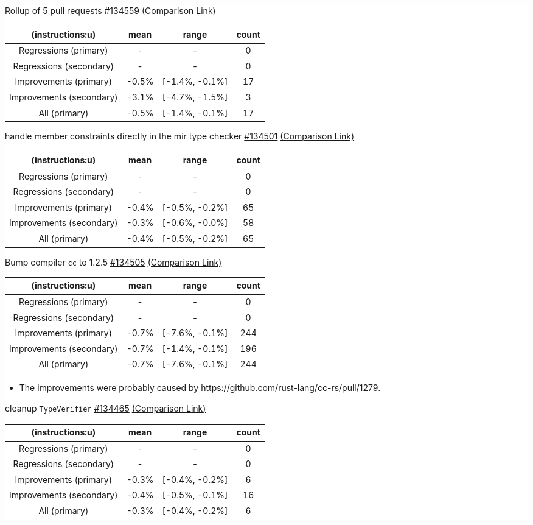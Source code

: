 
Rollup of 5 pull requests [#134559](https://github.com/rust-lang/rust/pull/134559) [(Comparison Link)](https://perf.rust-lang.org/compare.html?start=8a1f8039a7ded79d3d4fe97b110016d89f2b11e2&end=fcc1615e47100b376d0a6166faccdd4a8253c314&stat=instructions:u)

| (instructions:u)                   | mean  | range          | count |
|:----------------------------------:|:-----:|:--------------:|:-----:|
| Regressions (primary)    | -     | -              | 0     |
| Regressions (secondary)  | -     | -              | 0     |
| Improvements (primary)   | -0.5% | [-1.4%, -0.1%] | 17    |
| Improvements (secondary) | -3.1% | [-4.7%, -1.5%] | 3     |
| All  (primary)                 | -0.5% | [-1.4%, -0.1%] | 17    |


handle member constraints directly in the mir type checker [#134501](https://github.com/rust-lang/rust/pull/134501) [(Comparison Link)](https://perf.rust-lang.org/compare.html?start=54dcff104b0acf01716a94429717d364fe43f90d&end=9bd5f3387dd1e24e3493fd53c2f80e5991a155b6&stat=instructions:u)

| (instructions:u)                   | mean  | range          | count |
|:----------------------------------:|:-----:|:--------------:|:-----:|
| Regressions (primary)    | -     | -              | 0     |
| Regressions (secondary)  | -     | -              | 0     |
| Improvements (primary)   | -0.4% | [-0.5%, -0.2%] | 65    |
| Improvements (secondary) | -0.3% | [-0.6%, -0.0%] | 58    |
| All  (primary)                 | -0.4% | [-0.5%, -0.2%] | 65    |


Bump compiler `cc` to 1.2.5 [#134505](https://github.com/rust-lang/rust/pull/134505) [(Comparison Link)](https://perf.rust-lang.org/compare.html?start=387b245664a81f58260a6b565aa0b2fdf19752fb&end=4c40c89c26e9a6c761e2c6d44662028e33e9cb04&stat=instructions:u)

| (instructions:u)                   | mean  | range          | count |
|:----------------------------------:|:-----:|:--------------:|:-----:|
| Regressions (primary)    | -     | -              | 0     |
| Regressions (secondary)  | -     | -              | 0     |
| Improvements (primary)   | -0.7% | [-7.6%, -0.1%] | 244   |
| Improvements (secondary) | -0.7% | [-1.4%, -0.1%] | 196   |
| All  (primary)                 | -0.7% | [-7.6%, -0.1%] | 244   |

- The improvements were probably caused by https://github.com/rust-lang/cc-rs/pull/1279.

cleanup `TypeVerifier` [#134465](https://github.com/rust-lang/rust/pull/134465) [(Comparison Link)](https://perf.rust-lang.org/compare.html?start=908af5ba4ad921fec81d95c97411c867cdcb33fa&end=0eca4dd3205a01dba4bd7b7c140ec370aff03440&stat=instructions:u)

| (instructions:u)                   | mean  | range          | count |
|:----------------------------------:|:-----:|:--------------:|:-----:|
| Regressions (primary)    | -     | -              | 0     |
| Regressions (secondary)  | -     | -              | 0     |
| Improvements (primary)   | -0.3% | [-0.4%, -0.2%] | 6     |
| Improvements (secondary) | -0.4% | [-0.5%, -0.1%] | 16    |
| All  (primary)                 | -0.3% | [-0.4%, -0.2%] | 6     |
